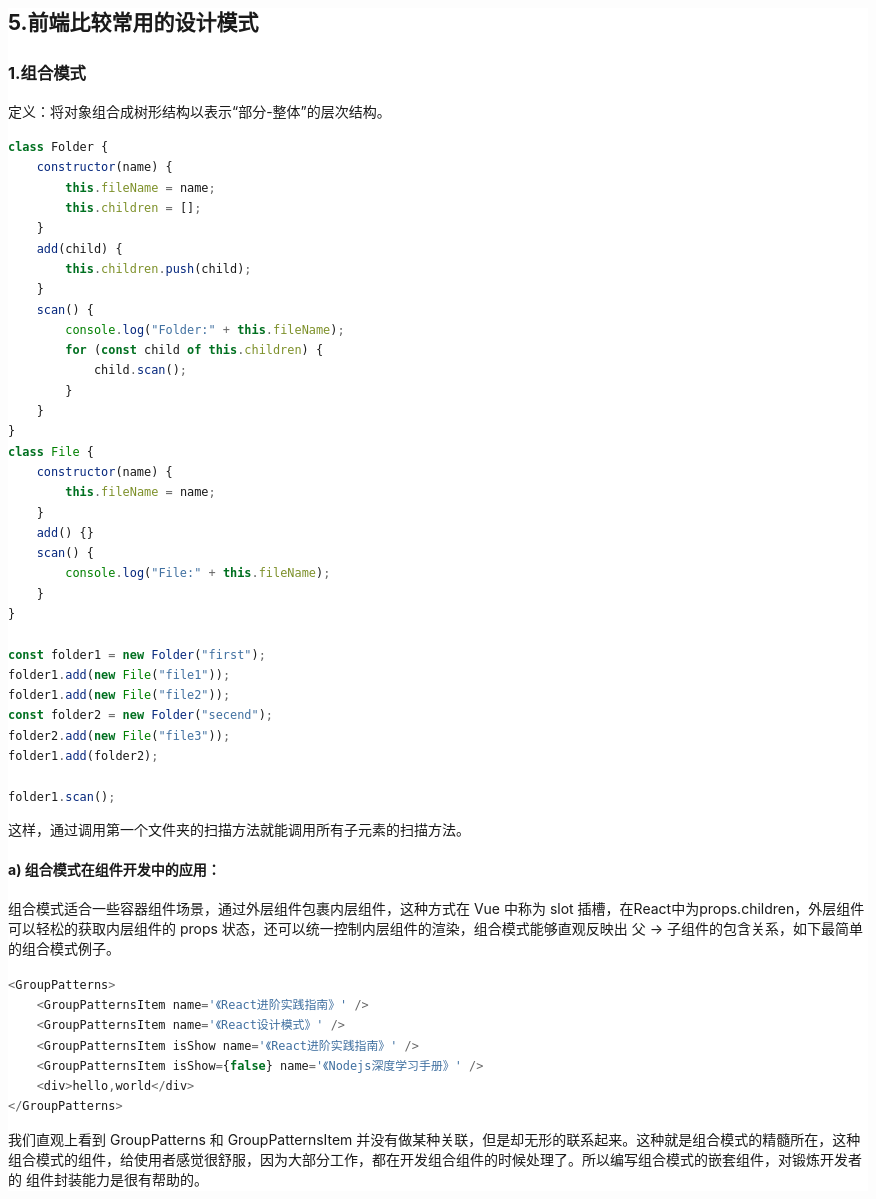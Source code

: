 ## 5.前端比较常用的设计模式
### 1.组合模式
定义：将对象组合成树形结构以表示“部分-整体”的层次结构。

```js
class Folder {
    constructor(name) {
        this.fileName = name;
        this.children = [];
    }
    add(child) {
        this.children.push(child);
    }
    scan() {
        console.log("Folder:" + this.fileName);
        for (const child of this.children) {
            child.scan();
        }
    }
}
class File {
    constructor(name) {
        this.fileName = name;
    }
    add() {}
    scan() {
        console.log("File:" + this.fileName);
    }
}

const folder1 = new Folder("first");
folder1.add(new File("file1"));
folder1.add(new File("file2"));
const folder2 = new Folder("secend");
folder2.add(new File("file3"));
folder1.add(folder2);

folder1.scan();
```
这样，通过调用第一个文件夹的扫描方法就能调用所有子元素的扫描方法。

#### a) 组合模式在组件开发中的应用：
组合模式适合一些容器组件场景，通过外层组件包裹内层组件，这种方式在 Vue 中称为 slot 插槽，在React中为props.children，外层组件可以轻松的获取内层组件的 props 状态，还可以统一控制内层组件的渲染，组合模式能够直观反映出 父 -> 子组件的包含关系，如下最简单的组合模式例子。

```js
<GroupPatterns>
    <GroupPatternsItem name='《React进阶实践指南》' />
    <GroupPatternsItem name='《React设计模式》' />
    <GroupPatternsItem isShow name='《React进阶实践指南》' />
    <GroupPatternsItem isShow={false} name='《Nodejs深度学习手册》' />
    <div>hello,world</div>
</GroupPatterns>
```
我们直观上看到 GroupPatterns 和 GroupPatternsItem 并没有做某种关联，但是却无形的联系起来。这种就是组合模式的精髓所在，这种组合模式的组件，给使用者感觉很舒服，因为大部分工作，都在开发组合组件的时候处理了。所以编写组合模式的嵌套组件，对锻炼开发者的 组件封装能力是很有帮助的。
